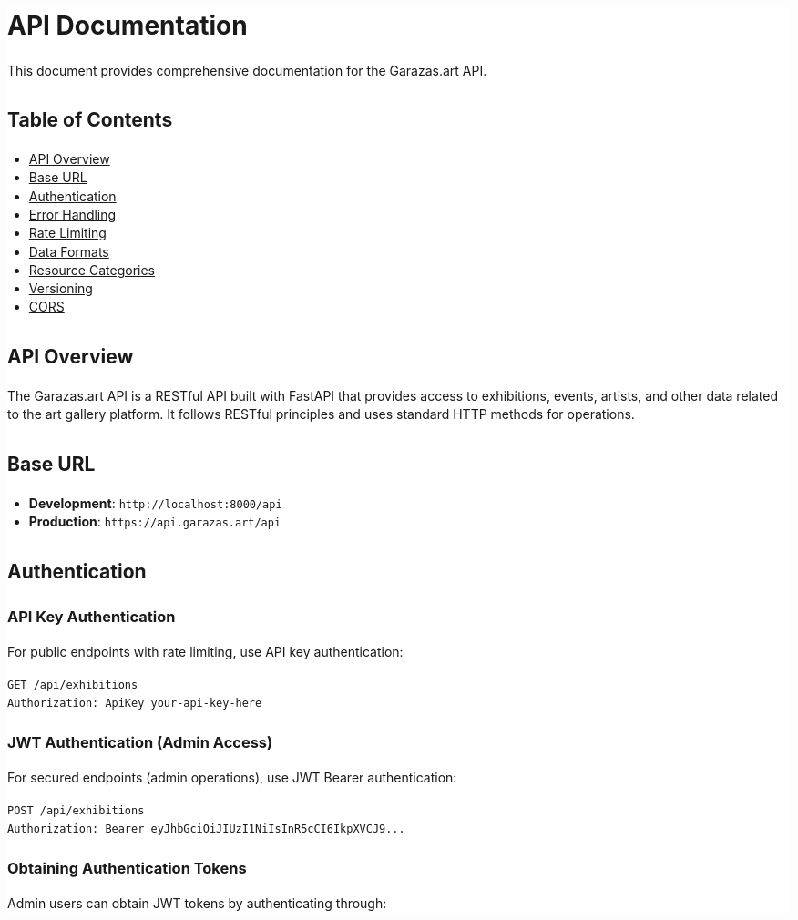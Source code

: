 # API Documentation

This document provides comprehensive documentation for the Garazas.art API.

## Table of Contents

- [API Overview](#api-overview)
- [Base URL](#base-url)
- [Authentication](#authentication)
- [Error Handling](#error-handling)
- [Rate Limiting](#rate-limiting)
- [Data Formats](#data-formats)
- [Resource Categories](#resource-categories)
- [Versioning](#versioning)
- [CORS](#cors)

## API Overview

The Garazas.art API is a RESTful API built with FastAPI that provides access to exhibitions, events, artists, and other data related to the art gallery platform. It follows RESTful principles and uses standard HTTP methods for operations.

## Base URL

- **Development**: `http://localhost:8000/api`
- **Production**: `https://api.garazas.art/api`

## Authentication

### API Key Authentication

For public endpoints with rate limiting, use API key authentication:

```
GET /api/exhibitions
Authorization: ApiKey your-api-key-here
```

### JWT Authentication (Admin Access)

For secured endpoints (admin operations), use JWT Bearer authentication:

```
POST /api/exhibitions
Authorization: Bearer eyJhbGciOiJIUzI1NiIsInR5cCI6IkpXVCJ9...
```

### Obtaining Authentication Tokens

Admin users can obtain JWT tokens by authenticating through:
